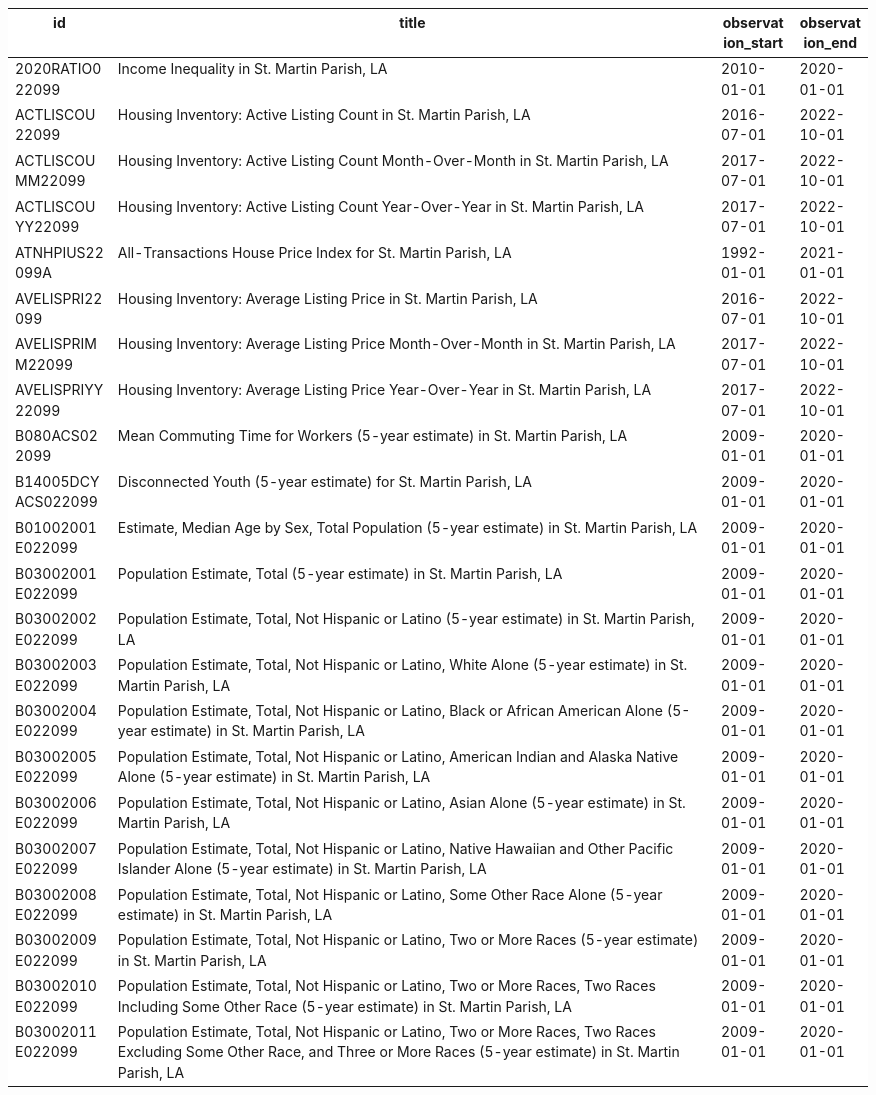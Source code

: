 | id                        | title                                                                                                                                                                          | observation_start   | observation_end   |
|---------------------------|--------------------------------------------------------------------------------------------------------------------------------------------------------------------------------|---------------------|-------------------|
| 2020RATIO022099           | Income Inequality in St. Martin Parish, LA                                                                                                                                     | 2010-01-01          | 2020-01-01        |
| ACTLISCOU22099            | Housing Inventory: Active Listing Count in St. Martin Parish, LA                                                                                                               | 2016-07-01          | 2022-10-01        |
| ACTLISCOUMM22099          | Housing Inventory: Active Listing Count Month-Over-Month in St. Martin Parish, LA                                                                                              | 2017-07-01          | 2022-10-01        |
| ACTLISCOUYY22099          | Housing Inventory: Active Listing Count Year-Over-Year in St. Martin Parish, LA                                                                                                | 2017-07-01          | 2022-10-01        |
| ATNHPIUS22099A            | All-Transactions House Price Index for St. Martin Parish, LA                                                                                                                   | 1992-01-01          | 2021-01-01        |
| AVELISPRI22099            | Housing Inventory: Average Listing Price in St. Martin Parish, LA                                                                                                              | 2016-07-01          | 2022-10-01        |
| AVELISPRIMM22099          | Housing Inventory: Average Listing Price Month-Over-Month in St. Martin Parish, LA                                                                                             | 2017-07-01          | 2022-10-01        |
| AVELISPRIYY22099          | Housing Inventory: Average Listing Price Year-Over-Year in St. Martin Parish, LA                                                                                               | 2017-07-01          | 2022-10-01        |
| B080ACS022099             | Mean Commuting Time for Workers (5-year estimate) in St. Martin Parish, LA                                                                                                     | 2009-01-01          | 2020-01-01        |
| B14005DCYACS022099        | Disconnected Youth (5-year estimate) for St. Martin Parish, LA                                                                                                                 | 2009-01-01          | 2020-01-01        |
| B01002001E022099          | Estimate, Median Age by Sex, Total Population (5-year estimate) in St. Martin Parish, LA                                                                                       | 2009-01-01          | 2020-01-01        |
| B03002001E022099          | Population Estimate, Total (5-year estimate) in St. Martin Parish, LA                                                                                                          | 2009-01-01          | 2020-01-01        |
| B03002002E022099          | Population Estimate, Total, Not Hispanic or Latino (5-year estimate) in St. Martin Parish, LA                                                                                  | 2009-01-01          | 2020-01-01        |
| B03002003E022099          | Population Estimate, Total, Not Hispanic or Latino, White Alone (5-year estimate) in St. Martin Parish, LA                                                                     | 2009-01-01          | 2020-01-01        |
| B03002004E022099          | Population Estimate, Total, Not Hispanic or Latino, Black or African American Alone (5-year estimate) in St. Martin Parish, LA                                                 | 2009-01-01          | 2020-01-01        |
| B03002005E022099          | Population Estimate, Total, Not Hispanic or Latino, American Indian and Alaska Native Alone (5-year estimate) in St. Martin Parish, LA                                         | 2009-01-01          | 2020-01-01        |
| B03002006E022099          | Population Estimate, Total, Not Hispanic or Latino, Asian Alone (5-year estimate) in St. Martin Parish, LA                                                                     | 2009-01-01          | 2020-01-01        |
| B03002007E022099          | Population Estimate, Total, Not Hispanic or Latino, Native Hawaiian and Other Pacific Islander Alone (5-year estimate) in St. Martin Parish, LA                                | 2009-01-01          | 2020-01-01        |
| B03002008E022099          | Population Estimate, Total, Not Hispanic or Latino, Some Other Race Alone (5-year estimate) in St. Martin Parish, LA                                                           | 2009-01-01          | 2020-01-01        |
| B03002009E022099          | Population Estimate, Total, Not Hispanic or Latino, Two or More Races (5-year estimate) in St. Martin Parish, LA                                                               | 2009-01-01          | 2020-01-01        |
| B03002010E022099          | Population Estimate, Total, Not Hispanic or Latino, Two or More Races, Two Races Including Some Other Race (5-year estimate) in St. Martin Parish, LA                          | 2009-01-01          | 2020-01-01        |
| B03002011E022099          | Population Estimate, Total, Not Hispanic or Latino, Two or More Races, Two Races Excluding Some Other Race, and Three or More Races (5-year estimate) in St. Martin Parish, LA | 2009-01-01          | 2020-01-01        |